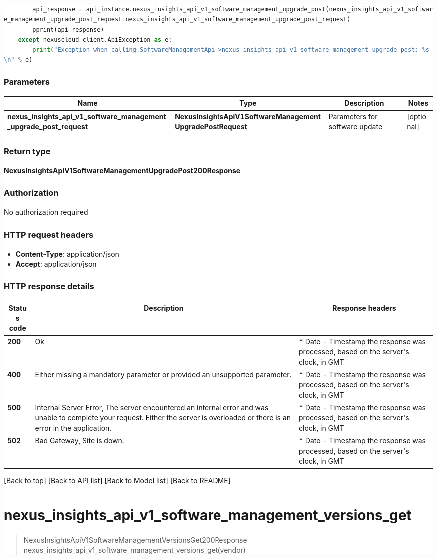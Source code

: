 ```python
        api_response = api_instance.nexus_insights_api_v1_software_management_upgrade_post(nexus_insights_api_v1_software_management_upgrade_post_request=nexus_insights_api_v1_software_management_upgrade_post_request)
        pprint(api_response)
    except nexuscloud_client.ApiException as e:
        print("Exception when calling SoftwareManagementApi->nexus_insights_api_v1_software_management_upgrade_post: %s\n" % e)
```


### Parameters

Name | Type | Description  | Notes
------------- | ------------- | ------------- | -------------
 **nexus_insights_api_v1_software_management_upgrade_post_request** | [**NexusInsightsApiV1SoftwareManagementUpgradePostRequest**](NexusInsightsApiV1SoftwareManagementUpgradePostRequest.md)| Parameters for software update | [optional]

### Return type

[**NexusInsightsApiV1SoftwareManagementUpgradePost200Response**](NexusInsightsApiV1SoftwareManagementUpgradePost200Response.md)

### Authorization

No authorization required

### HTTP request headers

 - **Content-Type**: application/json
 - **Accept**: application/json


### HTTP response details

| Status code | Description | Response headers |
|-------------|-------------|------------------|
**200** | Ok |  * Date - Timestamp the response was processed, based on the server&#39;s clock, in GMT <br>  |
**400** | Either missing a mandatory parameter or provided an unsupported parameter. |  * Date - Timestamp the response was processed, based on the server&#39;s clock, in GMT <br>  |
**500** | Internal Server Error, The server encountered an internal error and was unable to complete your request. Either the server is overloaded or there is an error in the application. |  * Date - Timestamp the response was processed, based on the server&#39;s clock, in GMT <br>  |
**502** | Bad Gateway, Site is down. |  * Date - Timestamp the response was processed, based on the server&#39;s clock, in GMT <br>  |

[[Back to top]](#) [[Back to API list]](../README.md#documentation-for-api-endpoints) [[Back to Model list]](../README.md#documentation-for-models) [[Back to README]](../README.md)

# **nexus_insights_api_v1_software_management_versions_get**
> NexusInsightsApiV1SoftwareManagementVersionsGet200Response nexus_insights_api_v1_software_management_versions_get(vendor)
